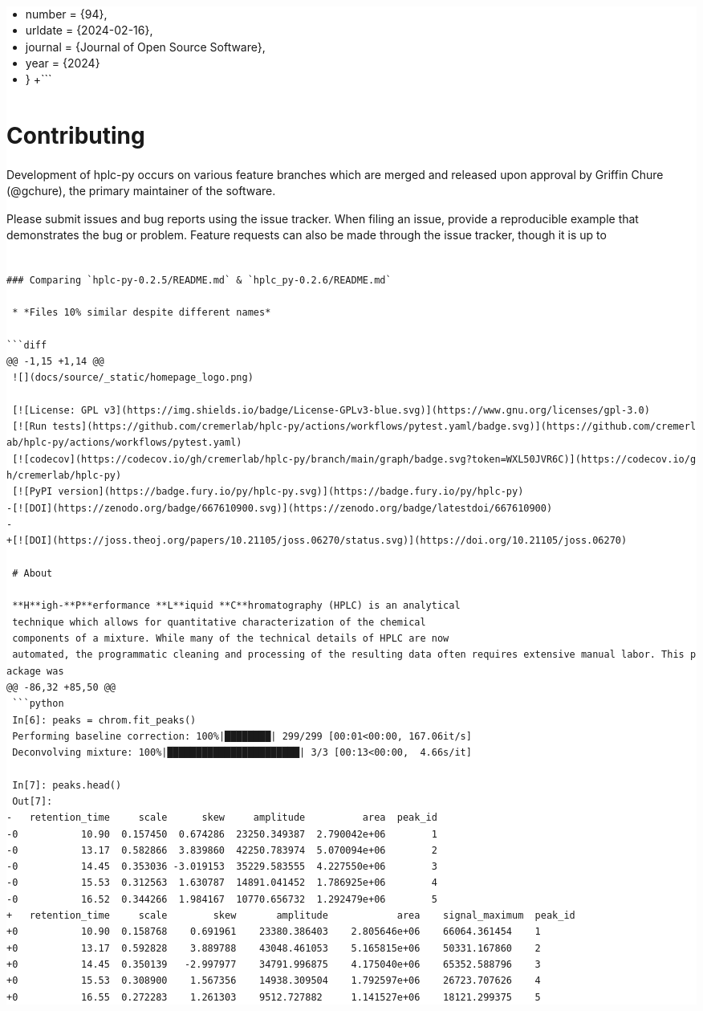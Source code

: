 +	number = {94},
+	urldate = {2024-02-16},
+	journal = {Journal of Open Source Software},
+	year = {2024}
+   }
+```
 
 # Contributing
 Development of hplc-py occurs on various feature branches which are merged and released upon approval by Griffin Chure (@gchure), the primary maintainer of the software.
 
 Please submit issues and bug reports using the issue tracker. When filing an
 issue, provide a reproducible example that demonstrates the bug or problem.
 Feature requests can also be made through the issue tracker, though it is up to
```

### Comparing `hplc-py-0.2.5/README.md` & `hplc_py-0.2.6/README.md`

 * *Files 10% similar despite different names*

```diff
@@ -1,15 +1,14 @@
 ![](docs/source/_static/homepage_logo.png)
 
 [![License: GPL v3](https://img.shields.io/badge/License-GPLv3-blue.svg)](https://www.gnu.org/licenses/gpl-3.0)
 [![Run tests](https://github.com/cremerlab/hplc-py/actions/workflows/pytest.yaml/badge.svg)](https://github.com/cremerlab/hplc-py/actions/workflows/pytest.yaml)
 [![codecov](https://codecov.io/gh/cremerlab/hplc-py/branch/main/graph/badge.svg?token=WXL50JVR6C)](https://codecov.io/gh/cremerlab/hplc-py)
 [![PyPI version](https://badge.fury.io/py/hplc-py.svg)](https://badge.fury.io/py/hplc-py)
-[![DOI](https://zenodo.org/badge/667610900.svg)](https://zenodo.org/badge/latestdoi/667610900)
-
+[![DOI](https://joss.theoj.org/papers/10.21105/joss.06270/status.svg)](https://doi.org/10.21105/joss.06270)
 
 # About
 
 **H**igh-**P**erformance **L**iquid **C**hromatography (HPLC) is an analytical
 technique which allows for quantitative characterization of the chemical
 components of a mixture. While many of the technical details of HPLC are now
 automated, the programmatic cleaning and processing of the resulting data often requires extensive manual labor. This package was
@@ -86,32 +85,50 @@
 ```python 
 In[6]: peaks = chrom.fit_peaks()
 Performing baseline correction: 100%|████████| 299/299 [00:01<00:00, 167.06it/s]
 Deconvolving mixture: 100%|███████████████████████| 3/3 [00:13<00:00,  4.66s/it]
 
 In[7]: peaks.head()
 Out[7]:   
-   retention_time     scale      skew     amplitude          area  peak_id
-0           10.90  0.157450  0.674286  23250.349387  2.790042e+06        1
-0           13.17  0.582866  3.839860  42250.783974  5.070094e+06        2
-0           14.45  0.353036 -3.019153  35229.583555  4.227550e+06        3
-0           15.53  0.312563  1.630787  14891.041452  1.786925e+06        4
-0           16.52  0.344266  1.984167  10770.656732  1.292479e+06        5
+	retention_time	   scale	    skew	   amplitude	        area	signal_maximum	peak_id
+0			 10.90	0.158768	0.691961	23380.386403	2.805646e+06	66064.361454	1
+0			 13.17	0.592828	3.889788	43048.461053	5.165815e+06	50331.167860	2
+0			 14.45	0.350139   -2.997977	34791.996875	4.175040e+06	65352.588796	3
+0			 15.53	0.308900	1.567356	14938.309504	1.792597e+06	26723.707626	4
+0			 16.55	0.272283	1.261303	9512.727882	    1.141527e+06	18121.299375	5
 ```